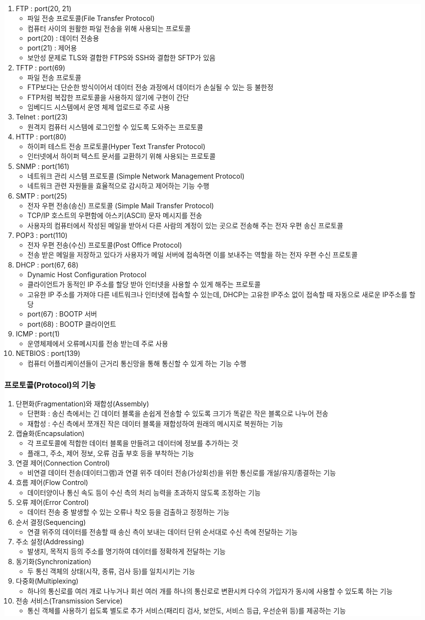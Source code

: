 1. FTP : port(20, 21)
   - 파일 전송 프로토콜(File Transfer Protocol)
   - 컴퓨터 사이의 원활한 파일 전송을 위해 사용되는 프로토콜
   - port(20) : 데이터 전송용
   - port(21) : 제어용
   - 보안성 문제로 TLS와 결합한 FTPS와 SSH와 결합한 SFTP가 있음
2. TFTP : port(69)
   - 파일 전송 프로토콜
   - FTP보다는 단순한 방식이어서 데이터 전송 과정에서 데이터가 손실될 수 있는 등 불한정
   - FTP처럼 복잡한 프로토콜을 사용하지 않기에 구현이 간단
   - 임베디드 시스템에서 운영 체제 업로드로 주로 사용
3. Telnet : port(23)
   - 원격지 컴퓨터 시스템에 로그인할 수 있도록 도와주는 프로토콜
4. HTTP : port(80)
   - 하이퍼 테스트 전송 프로토콜(Hyper Text Transfer Protocol)
   - 인터넷에서 하이퍼 텍스트 문서를 교환하기 위해 사용되는 프로토콜
5. SNMP : port(161)
   - 네트워크 관리 시스템 프로토콜 (Simple Network Management Protocol)
   - 네트워크 관련 자원들을 효율적으로 감시하고 제어하는 기능 수행
6. SMTP : port(25)
   - 전자 우편 전송(송신) 프로토콜 (Simple Mail Transfer Protocol)
   - TCP/IP 호스트의 우편함에 아스키(ASCII) 문자 메시지를 전송
   - 사용자의 컴퓨터에서 작성된 메일을 받아서 다른 사람의 계정이 있는 곳으로 전송해 주는 전자 우편 송신 프로토콜
7. POP3 : port(110)
   - 전자 우편 전송(수신) 프로토콜(Post Office Protocol)
   - 전송 받은 메일을 저장하고 있다가 사용자가 메일 서버에 접속하면 이를 보내주는 역할을 하는 전자 우편 수신 프로토콜
8. DHCP : port(67, 68)
   - Dynamic Host Configuration Protocol
   - 클라이언트가 동적인 IP 주소를 할당 받아 인터넷을 사용할 수 있게 해주는 프로토콜
   - 고유한 IP 주소를 가져야 다른 네트워크나 인터넷에 접속할 수 있는데, DHCP는 고유한 IP주소 없이 접속할 때 자동으로 새로운 IP주소를 할당
   - port(67) : BOOTP 서버
   - port(68) : BOOTP 클라이언트
9. ICMP : port(1)
   - 운영체제에서 오류메시지를 전송 받는데 주로 사용
10. NETBIOS : port(139)
    - 컴퓨터 어플리케이션들이 근거리 통신망을 통해 통신할 수 있게 하는 기능 수행

### 프로토콜(Protocol)의 기능

1. 단편화(Fragmentation)와 재합성(Assembly)
   - 단편화 : 송신 측에서는 긴 데이터 블록을 손쉽게 전송할 수 있도록 크기가 똑같은 작은 블록으로 나누어 전송
   - 재합성 : 수신 측에서 쪼개진 작은 데이터 블록을 재합성하여 원래의 메시지로 복원하는 기능
2. 캡슐화(Encapsulation)
   - 각 프로토콜에 적합한 데이터 블록을 만들려고 데이터에 정보를 추가하는 것
   - 플래그, 주소, 제어 정보, 오류 검출 부호 등을 부착하는 기능
3. 연결 제어(Connection Control)
   - 비연결 데이터 전송(데이터그램)과 연결 위주 데이터 전송(가상회선)을 위한 통신로를 개설/유지/종결하는 기능
4. 흐름 제어(Flow Control)
   - 데이터양이나 통신 속도 등이 수신 측의 처리 능력을 초과하지 않도록 조정하는 기능
5. 오류 제어(Error Control)
   - 데이터 전송 중 발생할 수 있는 오류나 착오 등을 검출하고 정정하는 기능
6. 순서 결정(Sequencing)
   - 연결 위주의 데이터를 전송할 때 송신 측이 보내는 데이터 단위 순서대로 수신 측에 전달하는 기능
7. 주소 설정(Addressing)
   - 발생지, 목적지 등의 주소를 명기하여 데이터를 정확하게 전달하는 기능
8. 동기화(Synchronization)
   - 두 통신 객체의 상태(시작, 종류, 검사 등)를 일치시키는 기능
9. 다중화(Multiplexing)
   - 하나의 통신로를 여러 개로 나누거나 회선 여러 개를 하나의 통신로로 변환시켜 다수의 가입자가 동시에 사용할 수 있도록 하는 기능
10. 전송 서비스(Transmission Service)
    - 통신 객체를 사용하기 쉽도록 별도로 추가 서비스(패리티 검사, 보안도, 서비스 등급, 우선순위 등)를 제공하는 기능
